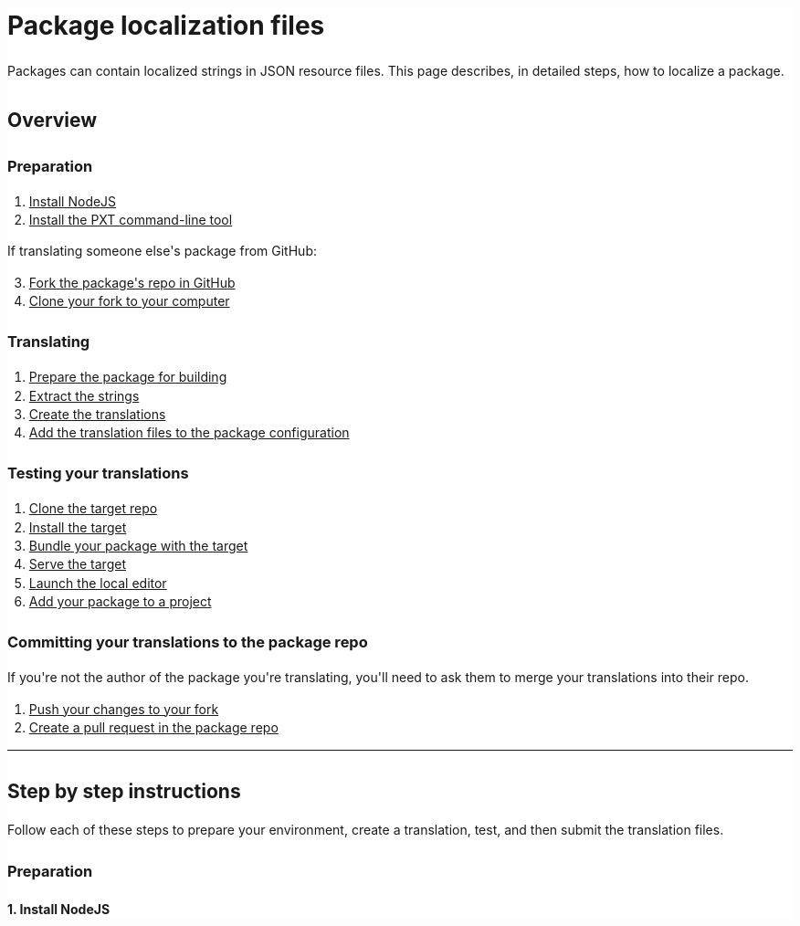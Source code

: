 # Package localization files

Packages can contain localized strings in JSON resource files. This page describes, in detailed steps, how to localize a package.

## Overview

### Preparation

1. [Install NodeJS](#1-install-nodejs)
2. [Install the PXT command-line tool](#2-install-the-pxt-command-line-tool)

If translating someone else's package from GitHub:

3. [Fork the package's repo in GitHub](#3-fork-the-package-repo-in-github)
4. [Clone your fork to your computer](#4-clone-your-fork-to-your-computer)

### Translating

1. [Prepare the package for building](#1-prepare-the-package-for-building)
2. [Extract the strings](#2-extract-the-strings)
3. [Create the translations](#3-create-the-translations)
4. [Add the translation files to the package configuration](#4-add-the-translation-files-to-the-package-configuration)

### Testing your translations

1. [Clone the target repo](#1-clone-the-target-repo)
2. [Install the target](#2-install-the-target)
3. [Bundle your package with the target](#3-bundle-your-package-with-the-target)
4. [Serve the target](#4-serve-the-target)
5. [Launch the local editor](#5-launch-the-local-editor)
6. [Add your package to a project](#6-add-your-package-to-a-project)

### Committing your translations to the package repo

If you're not the author of the package you're translating, you'll need to ask them to merge your translations into their repo.

1. [Push your changes to your fork](#1-push-your-changes-to-your-fork)
2. [Create a pull request in the package repo](#2-create-a-pull-request-in-the-package-repo)

* * *

## Step by step instructions

Follow each of these steps to prepare your environment, create a translation, test, and then submit the translation files.

### Preparation

#### 1. Install NodeJS
